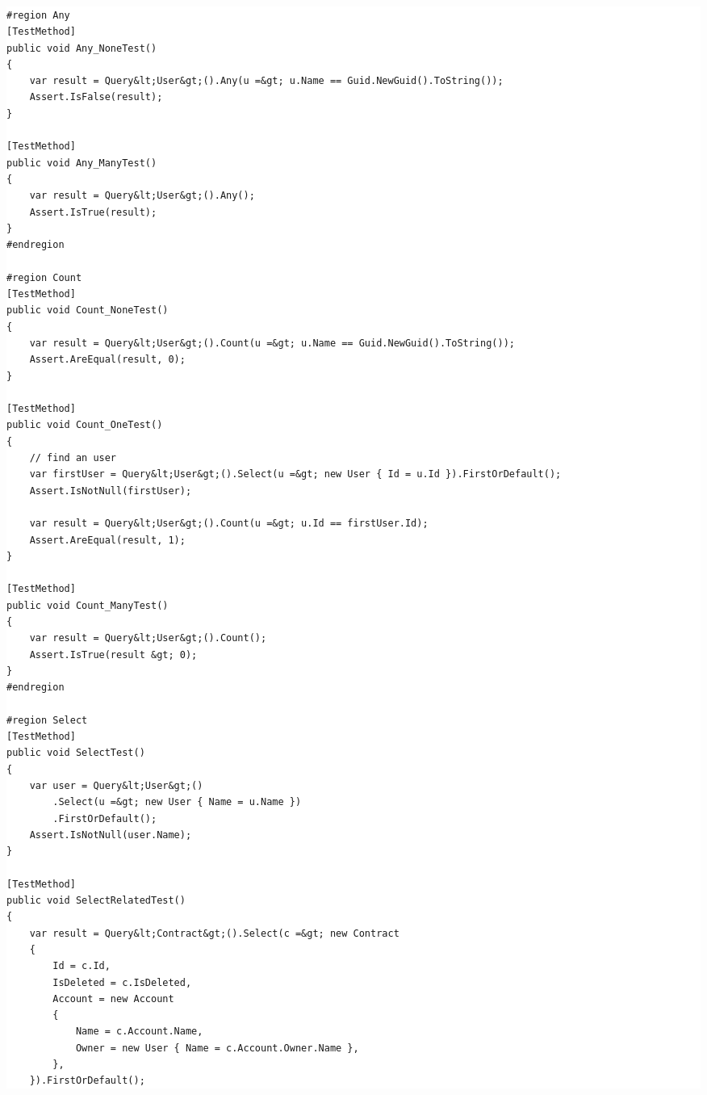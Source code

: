     #region Any
    [TestMethod]
    public void Any_NoneTest()
    {
        var result = Query&lt;User&gt;().Any(u =&gt; u.Name == Guid.NewGuid().ToString());
        Assert.IsFalse(result);
    }

    [TestMethod]
    public void Any_ManyTest()
    {
        var result = Query&lt;User&gt;().Any();
        Assert.IsTrue(result);
    }
    #endregion

    #region Count
    [TestMethod]
    public void Count_NoneTest()
    {
        var result = Query&lt;User&gt;().Count(u =&gt; u.Name == Guid.NewGuid().ToString());
        Assert.AreEqual(result, 0);
    }

    [TestMethod]
    public void Count_OneTest()
    {
        // find an user
        var firstUser = Query&lt;User&gt;().Select(u =&gt; new User { Id = u.Id }).FirstOrDefault();
        Assert.IsNotNull(firstUser);

        var result = Query&lt;User&gt;().Count(u =&gt; u.Id == firstUser.Id);
        Assert.AreEqual(result, 1);
    }

    [TestMethod]
    public void Count_ManyTest()
    {
        var result = Query&lt;User&gt;().Count();
        Assert.IsTrue(result &gt; 0);
    }
    #endregion

    #region Select
    [TestMethod]
    public void SelectTest()
    {
        var user = Query&lt;User&gt;()
            .Select(u =&gt; new User { Name = u.Name })
            .FirstOrDefault();
        Assert.IsNotNull(user.Name);
    }

    [TestMethod]
    public void SelectRelatedTest()
    {
        var result = Query&lt;Contract&gt;().Select(c =&gt; new Contract
        {
            Id = c.Id,
            IsDeleted = c.IsDeleted,
            Account = new Account
            {
                Name = c.Account.Name,
                Owner = new User { Name = c.Account.Owner.Name },
            },
        }).FirstOrDefault();


 [1]: http://www.dozer.cc/wp-content/uploads/2012/10/sln.png